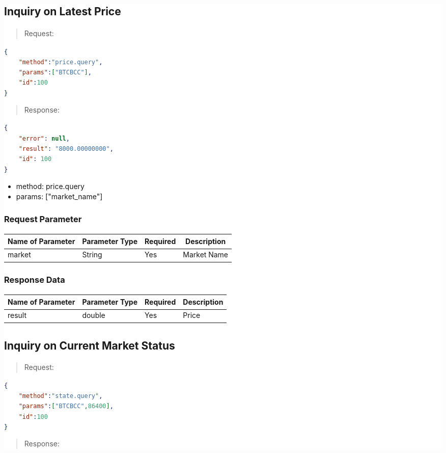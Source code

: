 
## Inquiry on Latest Price

>Request:

```json
{
    "method":"price.query", 
    "params":["BTCBCC"], 
    "id":100
}
```

>Response:

```json
{
    "error": null, 
    "result": "8000.00000000", 
    "id": 100
}
```

- method: price.query
- params: ["market_name"]

### Request Parameter

| Name of Parameter   | Parameter Type | Required | Description         |
| -------- | -------- | ---- | ------------ |
| market   | String   | Yes   | Market Name       |



### Response Data

| Name of Parameter   | Parameter Type | Required | Description         |
| -------- | -------- | ---- | ------------ |
| result   | double   | Yes   | Price       |




## Inquiry on Current Market Status

>Request:

```json
{
    "method":"state.query", 
    "params":["BTCBCC",86400], 
    "id":100
}
```

>Response:
